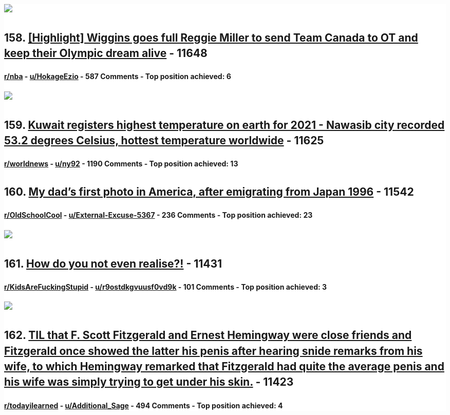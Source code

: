 <a href="https://i.redd.it/e7fbtphfg3971.jpg"><img src="https://b.thumbs.redditmedia.com/8_j-kR3KArdwgMl2QXMx43POuB0Lz9Wf8RjngCkySXg.jpg"></img></a>

## 158. [[Highlight] Wiggins goes full Reggie Miller to send Team Canada to OT and keep their Olympic dream alive](http://reddit.com/r/nba/comments/od7i96/highlight_wiggins_goes_full_reggie_miller_to_send/) - 11648
#### [r/nba](http://reddit.com/r/nba) - [u/HokageEzio](http://reddit.com/u/HokageEzio) - 587 Comments - Top position achieved: 6

<a href="https://streamable.com/obuxnl"><img src="https://a.thumbs.redditmedia.com/5W1NnhP40ko7x0t9n0AbTxHVvw4e7XyG8scx_RViMM0.jpg"></img></a>

## 159. [Kuwait registers highest temperature on earth for 2021 - Nawasib city recorded 53.2 degrees Celsius, hottest temperature worldwide](http://reddit.com/r/worldnews/comments/od7xsy/kuwait_registers_highest_temperature_on_earth_for/) - 11625
#### [r/worldnews](http://reddit.com/r/worldnews) - [u/ny92](http://reddit.com/u/ny92) - 1190 Comments - Top position achieved: 13

## 160. [My dad’s first photo in America, after emigrating from Japan 1996](http://reddit.com/r/OldSchoolCool/comments/ocmrmv/my_dads_first_photo_in_america_after_emigrating/) - 11542
#### [r/OldSchoolCool](http://reddit.com/r/OldSchoolCool) - [u/External-Excuse-5367](http://reddit.com/u/External-Excuse-5367) - 236 Comments - Top position achieved: 23

<a href="https://i.redd.it/k0jief0o1w871.jpg"><img src="https://b.thumbs.redditmedia.com/YY9yPmu1pUs3fQiNQBfXKAfWYeZN_4eUtRyk9WS3Qhg.jpg"></img></a>

## 161. [How do you not even realise?!](http://reddit.com/r/KidsAreFuckingStupid/comments/ocw1nx/how_do_you_not_even_realise/) - 11431
#### [r/KidsAreFuckingStupid](http://reddit.com/r/KidsAreFuckingStupid) - [u/r9ostdkgvuusf0vd9k](http://reddit.com/u/r9ostdkgvuusf0vd9k) - 101 Comments - Top position achieved: 3

<a href="https://i.redd.it/29np96lddz871.jpg"><img src="https://b.thumbs.redditmedia.com/rqHLCBDNOro7dIqA_yf228GJJSlzvvI4Dc9sKcCoezE.jpg"></img></a>

## 162. [TIL that F. Scott Fitzgerald and Ernest Hemingway were close friends and Fitzgerald once showed the latter his penis after hearing snide remarks from his wife, to which Hemingway remarked that Fitzgerald had quite the average penis and his wife was simply trying to get under his skin.](http://reddit.com/r/todayilearned/comments/ocwzmk/til_that_f_scott_fitzgerald_and_ernest_hemingway/) - 11423
#### [r/todayilearned](http://reddit.com/r/todayilearned) - [u/Additional_Sage](http://reddit.com/u/Additional_Sage) - 494 Comments - Top position achieved: 4
